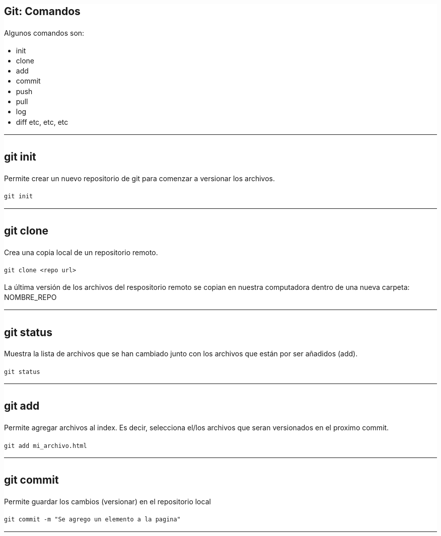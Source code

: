 ## Git: Comandos
Algunos comandos son:
* init
* clone
* add
* commit
* push
* pull
* log
* diff
etc, etc, etc

---
## git init
Permite crear un nuevo repositorio de git para comenzar a versionar los archivos.
````
git init
````

---
## git clone
Crea una copia local de un repositorio remoto.
````
git clone <repo url>
````
La última versión de los archivos del respositorio remoto se copian en nuestra computadora dentro de una nueva carpeta: NOMBRE_REPO

---
## git status
Muestra la lista de archivos que se han cambiado junto con los archivos que están por ser añadidos (add).
````
git status
````

---
## git add
Permite agregar archivos al index. Es decir, selecciona el/los archivos que seran versionados en el proximo commit.
````
git add mi_archivo.html
````

---
## git commit
Permite guardar los cambios (versionar) en el repositorio local
````
git commit -m "Se agrego un elemento a la pagina"
````

---